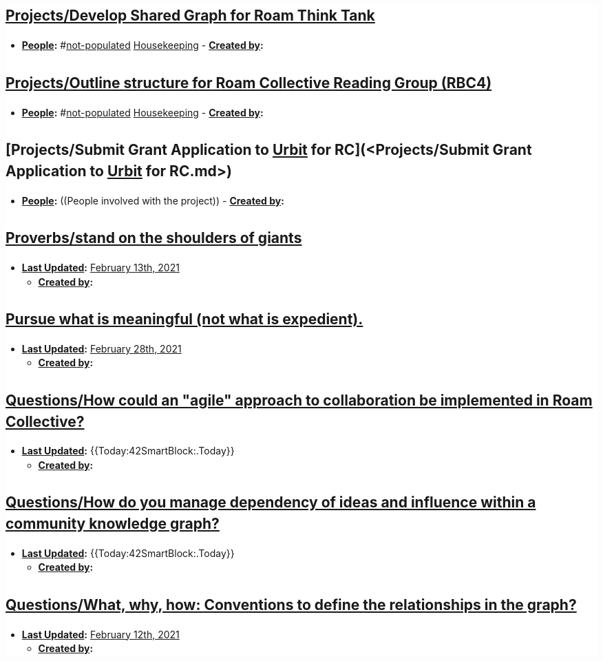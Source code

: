 ## [Projects/Develop Shared Graph for Roam Think Tank](<Projects/Develop Shared Graph for Roam Think Tank.md>)
- **[People](<People.md>):** #[not-populated](<not-populated.md>) [Housekeeping](<Housekeeping.md>)
        - **[Created by](<Created by.md>):**

## [Projects/Outline structure for Roam Collective Reading Group (RBC4)](<Projects/Outline structure for Roam Collective Reading Group (RBC4).md>)
- **[People](<People.md>):** #[not-populated](<not-populated.md>) [Housekeeping](<Housekeeping.md>)
        - **[Created by](<Created by.md>):**

## [Projects/Submit Grant Application to [Urbit](<Urbit.md>) for RC](<Projects/Submit Grant Application to [Urbit](<Urbit.md>) for RC.md>)
- **[People](<People.md>):** ((People involved with the project))
        - **[Created by](<Created by.md>):**

## [Proverbs/stand on the shoulders of giants](<Proverbs/stand on the shoulders of giants.md>)
- **[Last Updated](<Last Updated.md>):** [February 13th, 2021](<February 13th, 2021.md>)
    - **[Created by](<Created by.md>):**

## [Pursue what is meaningful (not what is expedient).](<Pursue what is meaningful (not what is expedient)..md>)
- **[Last Updated](<Last Updated.md>):** [February 28th, 2021](<February 28th, 2021.md>)
    - **[Created by](<Created by.md>):**

## [Questions/How could an "agile" approach to collaboration be implemented in Roam Collective?](<Questions/How could an "agile" approach to collaboration be implemented in Roam Collective?.md>)
- **[Last Updated](<Last Updated.md>):** {{Today:42SmartBlock:.Today}}
    - **[Created by](<Created by.md>):**

## [Questions/How do you manage dependency of ideas and influence within a community knowledge graph?](<Questions/How do you manage dependency of ideas and influence within a community knowledge graph?.md>)
- **[Last Updated](<Last Updated.md>):** {{Today:42SmartBlock:.Today}}
    - **[Created by](<Created by.md>):**

## [Questions/What, why, how: Conventions to define the relationships in the graph?](<Questions/What, why, how: Conventions to define the relationships in the graph?.md>)
- **[Last Updated](<Last Updated.md>):** [February 12th, 2021](<February 12th, 2021.md>)
    - **[Created by](<Created by.md>):**

